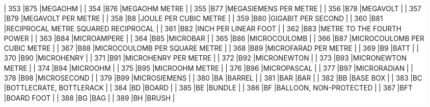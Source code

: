 |  353 |B75 |MEGAOHM |
|  354 |B76 |MEGAOHM METRE |
|  355 |B77 |MEGASIEMENS PER METRE |
|  356 |B78 |MEGAVOLT |
|  357 |B79 |MEGAVOLT PER METRE |
|  358 |B8 |JOULE PER CUBIC METRE |
|  359 |B80 |GIGABIT PER SECOND |
|  360 |B81 |RECIPROCAL METRE SQUARED RECIPROCAL |
|  361 |B82 |INCH PER LINEAR FOOT |
|  362 |B83 |METRE TO THE FOURTH POWER |
|  363 |B84 |MICROAMPERE |
|  364 |B85 |MICROBAR |
|  365 |B86 |MICROCOULOMB |
|  366 |B87 |MICROCOULOMB PER CUBIC METRE |
|  367 |B88 |MICROCOULOMB PER SQUARE METRE |
|  368 |B89 |MICROFARAD PER METRE |
|  369 |B9 |BATT |
|  370 |B90 |MICROHENRY |
|  371 |B91 |MICROHENRY PER METRE |
|  372 |B92 |MICRONEWTON |
|  373 |B93 |MICRONEWTON METRE |
|  374 |B94 |MICROOHM |
|  375 |B95 |MICROOHM METRE |
|  376 |B96 |MICROPASCAL |
|  377 |B97 |MICRORADIAN |
|  378 |B98 |MICROSECOND |
|  379 |B99 |MICROSIEMENS |
|  380 |BA |BARREL |
|  381 |BAR |BAR |
|  382 |BB |BASE BOX |
|  383 |BC |BOTTLECRATE, BOTTLERACK |
|  384 |BD |BOARD |
|  385 |BE |BUNDLE |
|  386 |BF |BALLOON, NON-PROTECTED |
|  387 |BFT |BOARD FOOT |
|  388 |BG |BAG |
|  389 |BH |BRUSH |